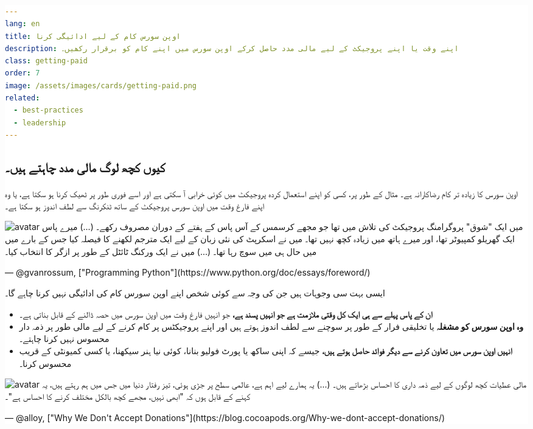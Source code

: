 ```yaml
---
lang: en
title: اوپن سورس کام کے لیے ادائیگی کرنا
description: اپنے وقت یا اپنے پروجیکٹ کے لیے مالی مدد حاصل کرکے اوپن سورس میں اپنے کام کو برقرار رکھیں۔
class: getting-paid
order: 7
image: /assets/images/cards/getting-paid.png
related:
  - best-practices
  - leadership
---
```


## کیوں کچھ لوگ مالی مدد چاہتے ہیں۔

اوپن سورس کا زیادہ تر کام رضاکارانہ ہے۔ مثال کے طور پر، کسی کو اپنے استعمال کردہ پروجیکٹ میں کوئی خرابی آ سکتی ہے اور اسے فوری طور پر ٹھیک کرنا ہو سکتا ہے، یا وہ اپنے فارغ وقت میں اوپن سورس پروجیکٹ کے ساتھ ٹنکرنگ سے لطف اندوز ہو سکتا ہے۔

<aside markdown="1" class="pquote">
  <img src="https://avatars.githubusercontent.com/gvanrossum?s=180" class="pquote-avatar" alt="avatar">
میں ایک "شوق" پروگرامنگ پروجیکٹ کی تلاش میں تھا جو مجھے کرسمس کے آس پاس کے ہفتے کے دوران مصروف رکھے۔ (...) میرے پاس ایک گھریلو کمپیوٹر تھا، اور میرے ہاتھ میں زیادہ کچھ نہیں تھا۔ میں نے اسکرپٹ کی نئی زبان کے لیے ایک مترجم لکھنے کا فیصلہ کیا جس کے بارے میں میں حال ہی میں سوچ رہا تھا۔ (...) میں نے ایک ورکنگ ٹائٹل کے طور پر ازگر کا انتخاب کیا۔
  <p markdown="1" class="pquote-credit">
— @gvanrossum, ["Programming Python"](https://www.python.org/doc/essays/foreword/)
  </p>
</aside>

ایسی بہت سی وجوہات ہیں جن کی وجہ سے کوئی شخص اپنے اوپن سورس کام کی ادائیگی نہیں کرنا چاہے گا۔

* **ان کے پاس پہلے سے ہی ایک کل وقتی ملازمت ہے جو انہیں پسند ہے،** جو انہیں فارغ وقت میں اوپن سورس میں حصہ ڈالنے کے قابل بناتی ہے۔
* **وہ اوپن سورس کو مشغلہ** یا تخلیقی فرار کے طور پر سوچنے سے لطف اندوز ہوتے ہیں اور اپنے پروجیکٹس پر کام کرنے کے لیے مالی طور پر ذمہ دار محسوس نہیں کرنا چاہتے۔
* **انہیں اوپن سورس میں تعاون کرنے سے دیگر فوائد حاصل ہوتے ہیں،** جیسے کہ اپنی ساکھ یا پورٹ فولیو بنانا، کوئی نیا ہنر سیکھنا، یا کسی کمیونٹی کے قریب محسوس کرنا۔

<aside markdown="1" class="pquote">
  <img src="https://avatars.githubusercontent.com/alloy?s=180" class="pquote-avatar" alt="avatar">
  مالی عطیات کچھ لوگوں کے لیے ذمہ داری کا احساس بڑھاتے ہیں۔ (...) یہ ہمارے لیے اہم ہے، عالمی سطح پر جڑی ہوئی، تیز رفتار دنیا میں جس میں ہم رہتے ہیں، یہ کہنے کے قابل ہوں کہ "ابھی نہیں، مجھے کچھ بالکل مختلف کرنے کا احساس ہے"۔
  <p markdown="1" class="pquote-credit">
— @alloy, ["Why We Don't Accept Donations"](https://blog.cocoapods.org/Why-we-dont-accept-donations/)
  </p>
</aside>
